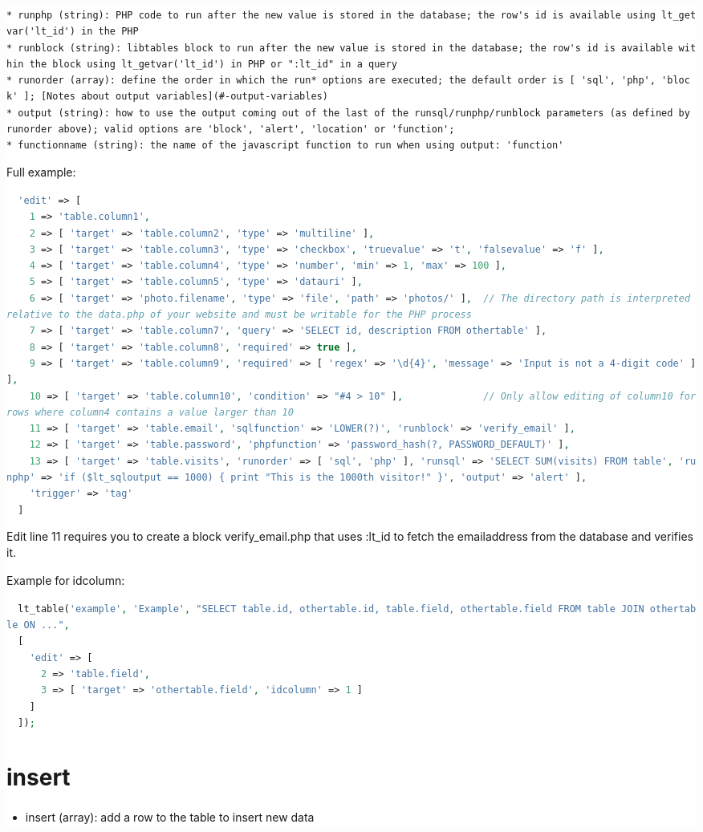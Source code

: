     * runphp (string): PHP code to run after the new value is stored in the database; the row's id is available using lt_getvar('lt_id') in the PHP
    * runblock (string): libtables block to run after the new value is stored in the database; the row's id is available within the block using lt_getvar('lt_id') in PHP or ":lt_id" in a query
    * runorder (array): define the order in which the run* options are executed; the default order is [ 'sql', 'php', 'block' ]; [Notes about output variables](#-output-variables)
    * output (string): how to use the output coming out of the last of the runsql/runphp/runblock parameters (as defined by runorder above); valid options are 'block', 'alert', 'location' or 'function';
    * functionname (string): the name of the javascript function to run when using output: 'function'

Full example:
```php
  'edit' => [
    1 => 'table.column1',
    2 => [ 'target' => 'table.column2', 'type' => 'multiline' ],
    3 => [ 'target' => 'table.column3', 'type' => 'checkbox', 'truevalue' => 't', 'falsevalue' => 'f' ],
    4 => [ 'target' => 'table.column4', 'type' => 'number', 'min' => 1, 'max' => 100 ],
    5 => [ 'target' => 'table.column5', 'type' => 'datauri' ],
    6 => [ 'target' => 'photo.filename', 'type' => 'file', 'path' => 'photos/' ],  // The directory path is interpreted relative to the data.php of your website and must be writable for the PHP process
    7 => [ 'target' => 'table.column7', 'query' => 'SELECT id, description FROM othertable' ],
    8 => [ 'target' => 'table.column8', 'required' => true ],
    9 => [ 'target' => 'table.column9', 'required' => [ 'regex' => '\d{4}', 'message' => 'Input is not a 4-digit code' ] ],
    10 => [ 'target' => 'table.column10', 'condition' => "#4 > 10" ],              // Only allow editing of column10 for rows where column4 contains a value larger than 10
    11 => [ 'target' => 'table.email', 'sqlfunction' => 'LOWER(?)', 'runblock' => 'verify_email' ],
    12 => [ 'target' => 'table.password', 'phpfunction' => 'password_hash(?, PASSWORD_DEFAULT)' ],
    13 => [ 'target' => 'table.visits', 'runorder' => [ 'sql', 'php' ], 'runsql' => 'SELECT SUM(visits) FROM table', 'runphp' => 'if ($lt_sqloutput == 1000) { print "This is the 1000th visitor!" }', 'output' => 'alert' ],
    'trigger' => 'tag'
  ]
```
Edit line 11 requires you to create a block verify_email.php that uses :lt_id to fetch the emailaddress from the database and verifies it.

Example for idcolumn:
```php
  lt_table('example', 'Example', "SELECT table.id, othertable.id, table.field, othertable.field FROM table JOIN othertable ON ...",
  [
    'edit' => [
      2 => 'table.field',
      3 => [ 'target' => 'othertable.field', 'idcolumn' => 1 ]
    ]
  ]);
```


# insert
  * insert (array): add a row to the table to insert new data
